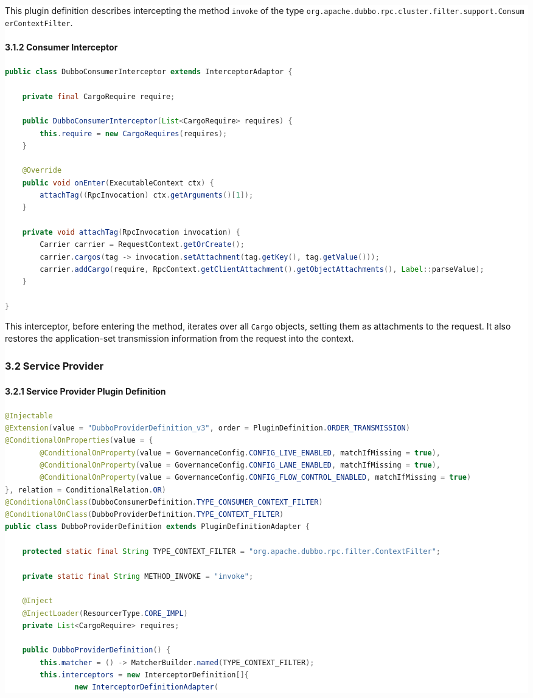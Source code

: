 This plugin definition describes intercepting the method `invoke` of the type `org.apache.dubbo.rpc.cluster.filter.support.ConsumerContextFilter`.

#### 3.1.2 Consumer Interceptor

```java
public class DubboConsumerInterceptor extends InterceptorAdaptor {

    private final CargoRequire require;

    public DubboConsumerInterceptor(List<CargoRequire> requires) {
        this.require = new CargoRequires(requires);
    }

    @Override
    public void onEnter(ExecutableContext ctx) {
        attachTag((RpcInvocation) ctx.getArguments()[1]);
    }

    private void attachTag(RpcInvocation invocation) {
        Carrier carrier = RequestContext.getOrCreate();
        carrier.cargos(tag -> invocation.setAttachment(tag.getKey(), tag.getValue()));
        carrier.addCargo(require, RpcContext.getClientAttachment().getObjectAttachments(), Label::parseValue);
    }

}
```

This interceptor, before entering the method, iterates over all `Cargo` objects, setting them as attachments to the request. It also restores the application-set transmission information from the request into the context.

### 3.2 Service Provider

#### 3.2.1 Service Provider Plugin Definition

```java
@Injectable
@Extension(value = "DubboProviderDefinition_v3", order = PluginDefinition.ORDER_TRANSMISSION)
@ConditionalOnProperties(value = {
        @ConditionalOnProperty(value = GovernanceConfig.CONFIG_LIVE_ENABLED, matchIfMissing = true),
        @ConditionalOnProperty(value = GovernanceConfig.CONFIG_LANE_ENABLED, matchIfMissing = true),
        @ConditionalOnProperty(value = GovernanceConfig.CONFIG_FLOW_CONTROL_ENABLED, matchIfMissing = true)
}, relation = ConditionalRelation.OR)
@ConditionalOnClass(DubboConsumerDefinition.TYPE_CONSUMER_CONTEXT_FILTER)
@ConditionalOnClass(DubboProviderDefinition.TYPE_CONTEXT_FILTER)
public class DubboProviderDefinition extends PluginDefinitionAdapter {

    protected static final String TYPE_CONTEXT_FILTER = "org.apache.dubbo.rpc.filter.ContextFilter";

    private static final String METHOD_INVOKE = "invoke";

    @Inject
    @InjectLoader(ResourcerType.CORE_IMPL)
    private List<CargoRequire> requires;

    public DubboProviderDefinition() {
        this.matcher = () -> MatcherBuilder.named(TYPE_CONTEXT_FILTER);
        this.interceptors = new InterceptorDefinition[]{
                new InterceptorDefinitionAdapter(
```